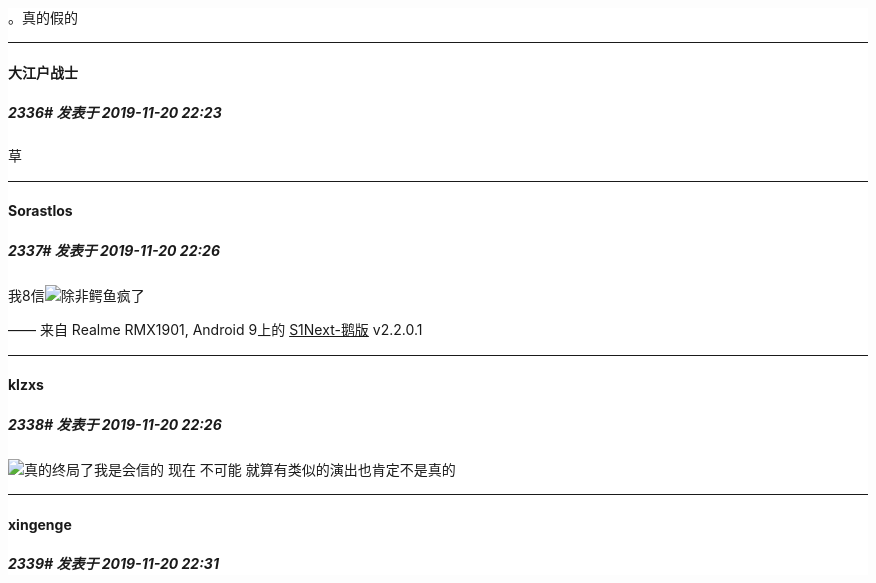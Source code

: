 




。真的假的







-----

####  大江户战士  
##### 2336#       发表于 2019-11-20 22:23




草







-----

####  Sorastlos  
##### 2337#       发表于 2019-11-20 22:26




我8信<img src="https://static.saraba1st.com/image/smiley/face2017/001.png" referrerpolicy="no-referrer">除非鳄鱼疯了

—— 来自 Realme RMX1901, Android 9上的 [S1Next-鹅版](https://github.com/ykrank/S1-Next/releases) v2.2.0.1







-----

####  klzxs  
##### 2338#       发表于 2019-11-20 22:26



<img src="https://static.saraba1st.com/image/smiley/face2017/002.png" referrerpolicy="no-referrer">真的终局了我是会信的 现在 不可能 就算有类似的演出也肯定不是真的







-----

####  xingenge  
##### 2339#       发表于 2019-11-20 22:31



